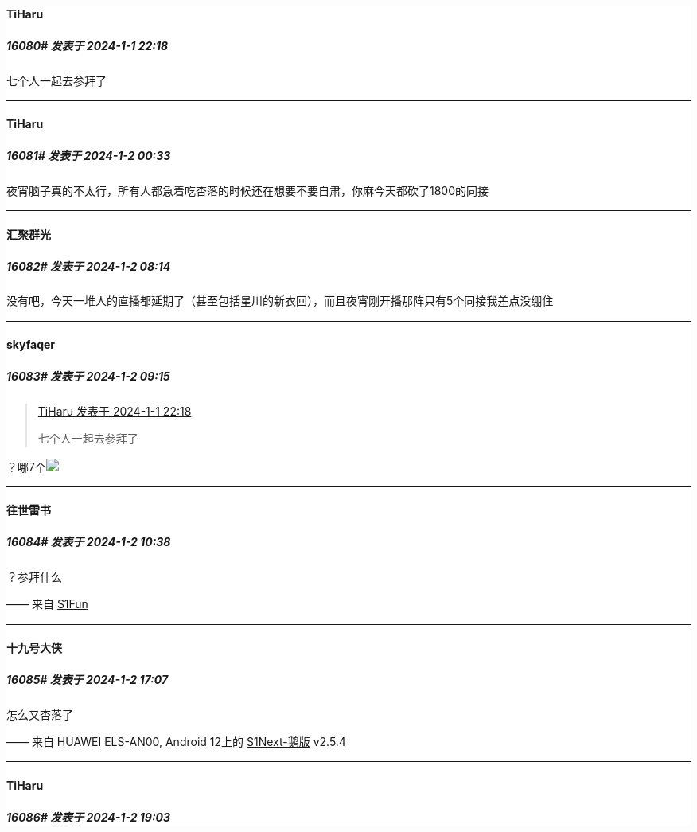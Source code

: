 ####  TiHaru  
##### 16080#       发表于 2024-1-1 22:18

七个人一起去参拜了


*****

####  TiHaru  
##### 16081#       发表于 2024-1-2 00:33

夜宵脑子真的不太行，所有人都急着吃杏落的时候还在想要不要自肃，你麻今天都砍了1800的同接


*****

####  汇聚群光  
##### 16082#       发表于 2024-1-2 08:14

没有吧，今天一堆人的直播都延期了（甚至包括星川的新衣回），而且夜宵刚开播那阵只有5个同接我差点没绷住


*****

####  skyfaqer  
##### 16083#       发表于 2024-1-2 09:15

<blockquote><a href="httphttps://bbs.saraba1st.com/2b/forum.php?mod=redirect&amp;goto=findpost&amp;pid=63506132&amp;ptid=2018830" target="_blank">TiHaru 发表于 2024-1-1 22:18</a>

七个人一起去参拜了</blockquote>
？哪7个<img src="https://static.saraba1st.com/image/smiley/face2017/067.png" referrerpolicy="no-referrer">


*****

####  往世雷书  
##### 16084#       发表于 2024-1-2 10:38

？参拜什么

—— 来自 [S1Fun](https://s1fun.koalcat.com)


*****

####  十九号大侠  
##### 16085#       发表于 2024-1-2 17:07

怎么又杏落了

—— 来自 HUAWEI ELS-AN00, Android 12上的 [S1Next-鹅版](https://github.com/ykrank/S1-Next/releases) v2.5.4


*****

####  TiHaru  
##### 16086#       发表于 2024-1-2 19:03

